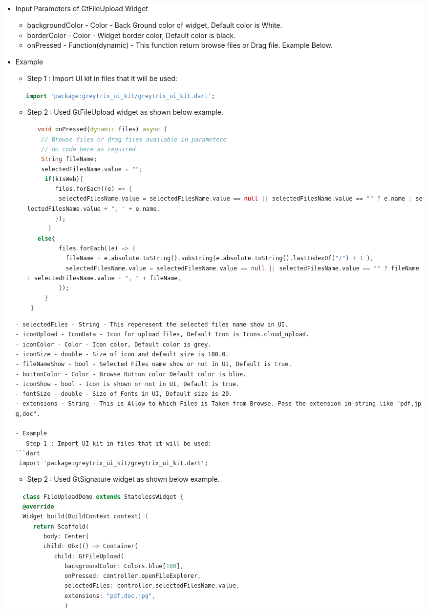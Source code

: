    - Input Parameters of GtFileUpload Widget
      - backgroundColor - Color - Back Ground color of widget, Default color is White.
      - borderColor - Color - Widget border color, Default color is black.
      - onPressed - Function(dynamic) - This function return browse files or Drag file. Example Below.    
   - Example
    
      - Step 1 : Import UI kit in files that it will be used:

      ```dart 
         import 'package:greytrix_ui_kit/greytrix_ui_kit.dart';
      ```

      - Step 2 : Used GtFileUpload widget as shown below example.
                
         ```dart
            void onPressed(dynamic files) async {
             // Browse files or drag files available in parametere
             // do code here as required
             String fileName;
             selectedFilesName.value = "";
              if(kIsWeb){
                 files.forEach((e) => {
                  selectedFilesName.value = selectedFilesName.value == null || selectedFilesName.value == "" ? e.name : selectedFilesName.value + ", " + e.name,
                 });
               }
            else{
                  files.forEach((e) => {
                    fileName = e.absolute.toString().substring(e.absolute.toString().lastIndexOf("/") + 1 ),
                    selectedFilesName.value = selectedFilesName.value == null || selectedFilesName.value == "" ? fileName : selectedFilesName.value + ", " + fileName,
                  });
              }
          }

       ```
       - selectedFiles - String - This reperesent the selected files name show in UI.
       - iconUpload - IconData - Icon for upload files, Default Icon is Icons.cloud_upload.
       - iconColor - Color - Icon color, Default color is grey.
       - iconSize - double - Size of icon and default size is 100.0.
       - fileNameShow - bool - Selected Files name show or not in UI, Default is true.
       - buttonColor - Color - Browse Button color Default color is blue.
       - iconShow - bool - Icon is shown or not in UI, Default is true.
       - fontSize - double - Size of Fonts in UI, Default size is 20.
       - extensions - String - This is Allow to Which Files is Taken from Browse. Pass the extension in string like "pdf,jpg,doc".

      - Example
          Step 1 : Import UI kit in files that it will be used:
       ```dart
        import 'package:greytrix_ui_kit/greytrix_ui_kit.dart';
       ```
       - Step 2 : Used GtSignature widget as shown below example.
       ```dart
         class FileUploadDemo extends StatelessWidget {
         @override
         Widget build(BuildContext context) {
            return Scaffold(
               body: Center(
               child: Obx(() => Container(
                  child: GtFileUpload(
                     backgroundColor: Colors.blue[100],
                     onPressed: controller.openFileExplorer,
                     selectedFiles: controller.selectedFilesName.value,
                     extensions: "pdf,doc,jpg",
                     )